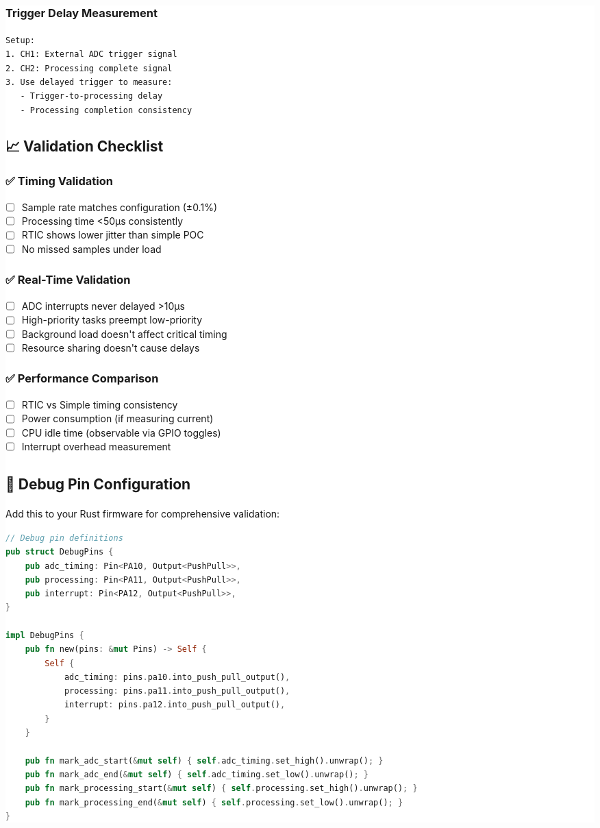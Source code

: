 ### **Trigger Delay Measurement**
```
Setup:
1. CH1: External ADC trigger signal
2. CH2: Processing complete signal  
3. Use delayed trigger to measure:
   - Trigger-to-processing delay
   - Processing completion consistency
```

## 📈 **Validation Checklist**

### ✅ **Timing Validation**
- [ ] Sample rate matches configuration (±0.1%)
- [ ] Processing time <50μs consistently
- [ ] RTIC shows lower jitter than simple POC
- [ ] No missed samples under load

### ✅ **Real-Time Validation**  
- [ ] ADC interrupts never delayed >10μs
- [ ] High-priority tasks preempt low-priority
- [ ] Background load doesn't affect critical timing
- [ ] Resource sharing doesn't cause delays

### ✅ **Performance Comparison**
- [ ] RTIC vs Simple timing consistency
- [ ] Power consumption (if measuring current)
- [ ] CPU idle time (observable via GPIO toggles)
- [ ] Interrupt overhead measurement

## 🔧 **Debug Pin Configuration**

Add this to your Rust firmware for comprehensive validation:

```rust
// Debug pin definitions
pub struct DebugPins {
    pub adc_timing: Pin<PA10, Output<PushPull>>,
    pub processing: Pin<PA11, Output<PushPull>>,
    pub interrupt: Pin<PA12, Output<PushPull>>,
}

impl DebugPins {
    pub fn new(pins: &mut Pins) -> Self {
        Self {
            adc_timing: pins.pa10.into_push_pull_output(),
            processing: pins.pa11.into_push_pull_output(), 
            interrupt: pins.pa12.into_push_pull_output(),
        }
    }
    
    pub fn mark_adc_start(&mut self) { self.adc_timing.set_high().unwrap(); }
    pub fn mark_adc_end(&mut self) { self.adc_timing.set_low().unwrap(); }
    pub fn mark_processing_start(&mut self) { self.processing.set_high().unwrap(); }
    pub fn mark_processing_end(&mut self) { self.processing.set_low().unwrap(); }
}
```
